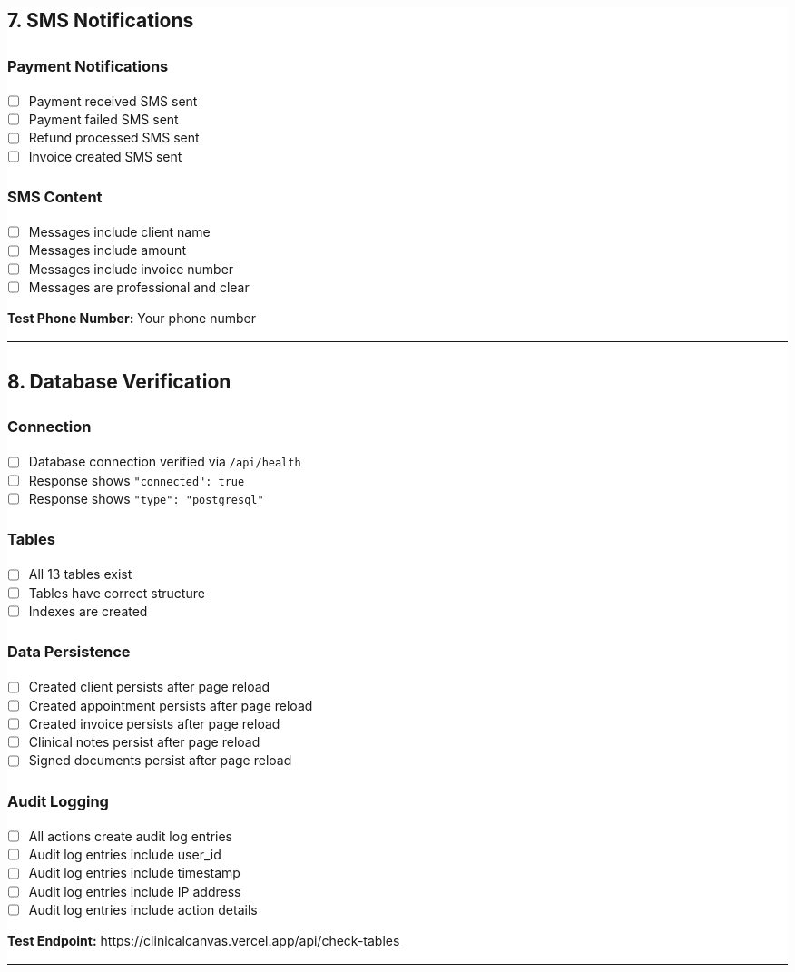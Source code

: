 
## 7. SMS Notifications

### Payment Notifications

- [ ] Payment received SMS sent
- [ ] Payment failed SMS sent
- [ ] Refund processed SMS sent
- [ ] Invoice created SMS sent

### SMS Content

- [ ] Messages include client name
- [ ] Messages include amount
- [ ] Messages include invoice number
- [ ] Messages are professional and clear

**Test Phone Number:** Your phone number

---

## 8. Database Verification

### Connection

- [ ] Database connection verified via `/api/health`
- [ ] Response shows `"connected": true`
- [ ] Response shows `"type": "postgresql"`

### Tables

- [ ] All 13 tables exist
- [ ] Tables have correct structure
- [ ] Indexes are created

### Data Persistence

- [ ] Created client persists after page reload
- [ ] Created appointment persists after page reload
- [ ] Created invoice persists after page reload
- [ ] Clinical notes persist after page reload
- [ ] Signed documents persist after page reload

### Audit Logging

- [ ] All actions create audit log entries
- [ ] Audit log entries include user_id
- [ ] Audit log entries include timestamp
- [ ] Audit log entries include IP address
- [ ] Audit log entries include action details

**Test Endpoint:** https://clinicalcanvas.vercel.app/api/check-tables

---